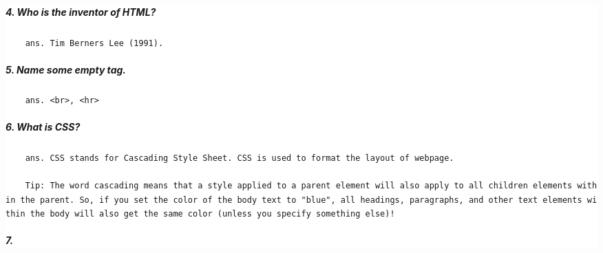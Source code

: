 #####   4. Who is the inventor of  HTML?
        ans. Tim Berners Lee (1991).

#####   5. Name some empty tag.
        ans. <br>, <hr>

#####   6. What is CSS?
        ans. CSS stands for Cascading Style Sheet. CSS is used to format the layout of webpage.

        Tip: The word cascading means that a style applied to a parent element will also apply to all children elements within the parent. So, if you set the color of the body text to "blue", all headings, paragraphs, and other text elements within the body will also get the same color (unless you specify something else)!

#####   7. 